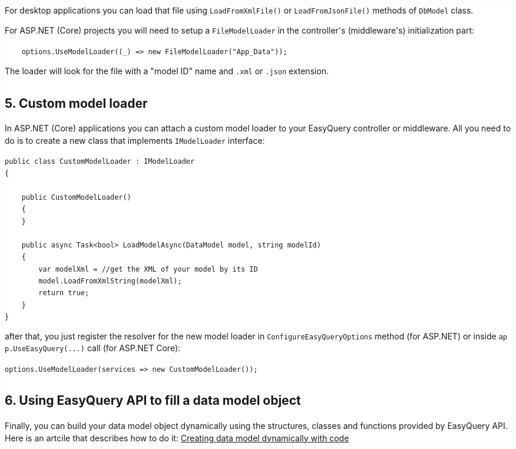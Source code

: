 For desktop applications you can load that file using `LoadFromXmlFile()` or `LoadFromJsonFile()` methods of `DbModel` class.

For ASP.NET (Core) projects you will need to setup a `FileModelLoader` in the controller's (middleware's) initialization part:

```
    options.UseModelLoader((_) => new FileModelLoader("App_Data"));
```
	
The loader will look for the file with a "model ID" name and `.xml` or `.json` extension.

## 5. Custom model loader

In ASP.NET (Core) applications you can attach a custom model loader to your EasyQuery controller or middleware. All you need to do is to create a new class that implements `IModelLoader` interface:

```
public class CustomModelLoader : IModelLoader
{

    public CustomModelLoader()
    {
    }

    public async Task<bool> LoadModelAsync(DataModel model, string modelId)
    {
	    var modelXml = //get the XML of your model by its ID
		model.LoadFromXmlString(modelXml);
        return true;
    }
}
```

after that, you just register the resolver for the new model loader in `ConfigureEasyQueryOptions` method (for ASP.NET) or inside `app.UseEasyQuery(...)` call (for ASP.NET Core):

```
options.UseModelLoader(services => new CustomModelLoader());
```


## 6. Using EasyQuery API to fill a data model object

Finally, you can build your data model object dynamically using the structures, classes and functions provided by EasyQuery API. Here is an artcile that describes how to do it: 
[Creating data model dynamically with code](///////////////easyquery/docs/how-to/create-data-model-dynamically-with-code)
